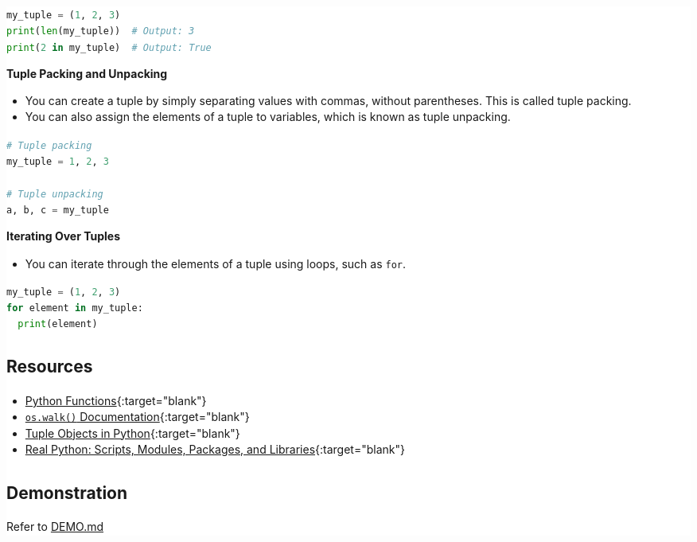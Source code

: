  ```python
  my_tuple = (1, 2, 3)
  print(len(my_tuple))  # Output: 3
  print(2 in my_tuple)  # Output: True
  ```

**Tuple Packing and Unpacking**

  - You can create a tuple by simply separating values with commas, without parentheses. This is called tuple packing.
  - You can also assign the elements of a tuple to variables, which is known as tuple unpacking.

  ```python
  # Tuple packing
  my_tuple = 1, 2, 3

  # Tuple unpacking
  a, b, c = my_tuple
  ```

**Iterating Over Tuples**

  - You can iterate through the elements of a tuple using loops, such as `for`.

  ```python
  my_tuple = (1, 2, 3)
  for element in my_tuple:
    print(element)
  ```

## Resources

- [Python Functions](https://www.learnpython.org/en/Functions){:target="blank"}
- [`os.walk()` Documentation](https://docs.python.org/3/library/os.html){:target="blank"}
- [Tuple Objects in Python](https://docs.python.org/3/c-api/tuple.html){:target="blank"}
- [Real Python: Scripts, Modules, Packages, and Libraries](https://realpython.com/lessons/scripts-modules-packages-and-libraries/){:target="blank"}

## Demonstration

Refer to [DEMO.md](DEMO.md)

